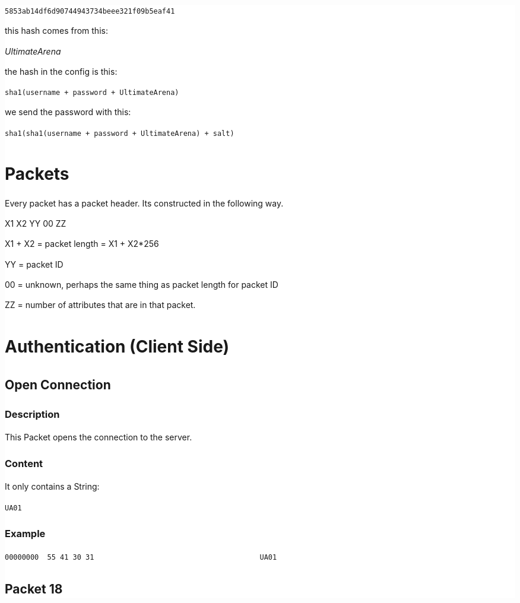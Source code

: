 ```
5853ab14df6d90744943734beee321f09b5eaf41
```

this hash comes from this:

_UltimateArena_

the hash in the config is this:

```
sha1(username + password + UltimateArena)
```

we send the password with this:

```
sha1(sha1(username + password + UltimateArena) + salt)
```

# Packets

Every packet has a packet header. Its constructed in the following way.

X1 X2 YY 00 ZZ

X1 + X2 = packet length = X1 + X2*256

YY = packet ID

00 = unknown, perhaps the same thing as packet length for packet ID

ZZ = number of attributes that are in that packet.

# Authentication (Client Side)

## Open Connection

### Description

This Packet opens the connection to the server.

### Content

It only contains a String:

```
UA01
```

### Example

```
00000000  55 41 30 31                                       UA01
```

## Packet 18
